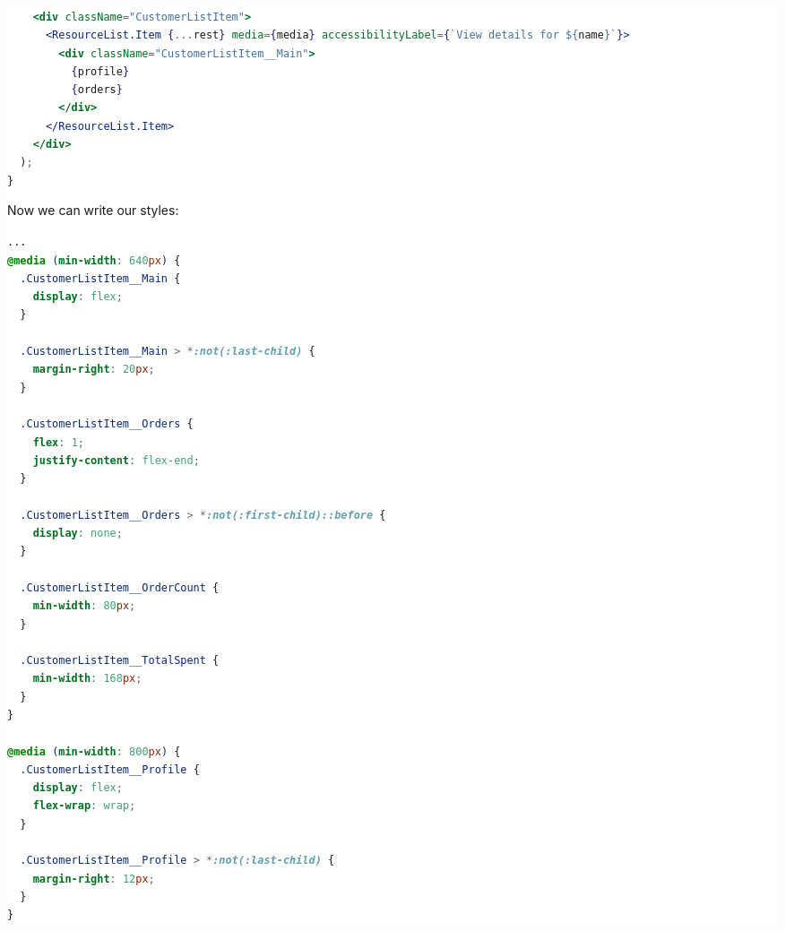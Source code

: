 ```jsx
    <div className="CustomerListItem">
      <ResourceList.Item {...rest} media={media} accessibilityLabel={`View details for ${name}`}>
        <div className="CustomerListItem__Main">
          {profile}
          {orders}
        </div>
      </ResourceList.Item>
    </div>
  );
}
```

Now we can write our styles:

```css
...
@media (min-width: 640px) {
  .CustomerListItem__Main {
    display: flex;
  }

  .CustomerListItem__Main > *:not(:last-child) {
    margin-right: 20px;
  }

  .CustomerListItem__Orders {
    flex: 1;
    justify-content: flex-end;
  }

  .CustomerListItem__Orders > *:not(:first-child)::before {
    display: none;
  }

  .CustomerListItem__OrderCount {
    min-width: 80px;
  }

  .CustomerListItem__TotalSpent {
    min-width: 168px;
  }
}

@media (min-width: 800px) {
  .CustomerListItem__Profile {
    display: flex;
    flex-wrap: wrap;
  }

  .CustomerListItem__Profile > *:not(:last-child) {
    margin-right: 12px;
  }
}
```
